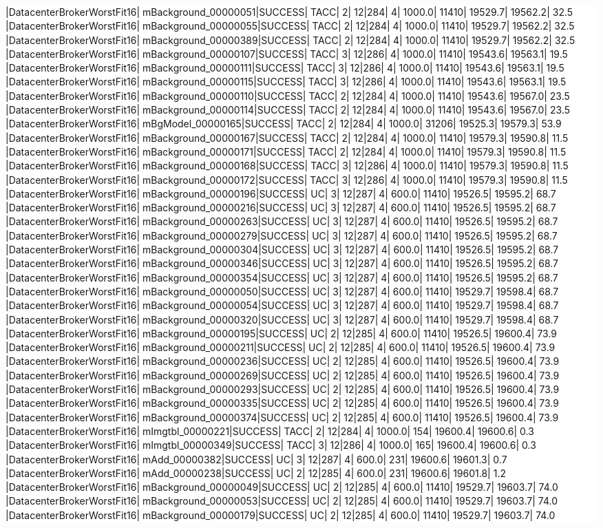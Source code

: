 |DatacenterBrokerWorstFit16|  mBackground_00000051|SUCCESS|  TACC|   2|       12|284|        4|    1000.0|      11410|  19529.7|   19562.2|    32.5
|DatacenterBrokerWorstFit16|  mBackground_00000055|SUCCESS|  TACC|   2|       12|284|        4|    1000.0|      11410|  19529.7|   19562.2|    32.5
|DatacenterBrokerWorstFit16|  mBackground_00000389|SUCCESS|  TACC|   2|       12|284|        4|    1000.0|      11410|  19529.7|   19562.2|    32.5
|DatacenterBrokerWorstFit16|  mBackground_00000107|SUCCESS|  TACC|   3|       12|286|        4|    1000.0|      11410|  19543.6|   19563.1|    19.5
|DatacenterBrokerWorstFit16|  mBackground_00000111|SUCCESS|  TACC|   3|       12|286|        4|    1000.0|      11410|  19543.6|   19563.1|    19.5
|DatacenterBrokerWorstFit16|  mBackground_00000115|SUCCESS|  TACC|   3|       12|286|        4|    1000.0|      11410|  19543.6|   19563.1|    19.5
|DatacenterBrokerWorstFit16|  mBackground_00000110|SUCCESS|  TACC|   2|       12|284|        4|    1000.0|      11410|  19543.6|   19567.0|    23.5
|DatacenterBrokerWorstFit16|  mBackground_00000114|SUCCESS|  TACC|   2|       12|284|        4|    1000.0|      11410|  19543.6|   19567.0|    23.5
|DatacenterBrokerWorstFit16|     mBgModel_00000165|SUCCESS|  TACC|   2|       12|284|        4|    1000.0|      31206|  19525.3|   19579.3|    53.9
|DatacenterBrokerWorstFit16|  mBackground_00000167|SUCCESS|  TACC|   2|       12|284|        4|    1000.0|      11410|  19579.3|   19590.8|    11.5
|DatacenterBrokerWorstFit16|  mBackground_00000171|SUCCESS|  TACC|   2|       12|284|        4|    1000.0|      11410|  19579.3|   19590.8|    11.5
|DatacenterBrokerWorstFit16|  mBackground_00000168|SUCCESS|  TACC|   3|       12|286|        4|    1000.0|      11410|  19579.3|   19590.8|    11.5
|DatacenterBrokerWorstFit16|  mBackground_00000172|SUCCESS|  TACC|   3|       12|286|        4|    1000.0|      11410|  19579.3|   19590.8|    11.5
|DatacenterBrokerWorstFit16|  mBackground_00000196|SUCCESS|    UC|   3|       12|287|        4|     600.0|      11410|  19526.5|   19595.2|    68.7
|DatacenterBrokerWorstFit16|  mBackground_00000216|SUCCESS|    UC|   3|       12|287|        4|     600.0|      11410|  19526.5|   19595.2|    68.7
|DatacenterBrokerWorstFit16|  mBackground_00000263|SUCCESS|    UC|   3|       12|287|        4|     600.0|      11410|  19526.5|   19595.2|    68.7
|DatacenterBrokerWorstFit16|  mBackground_00000279|SUCCESS|    UC|   3|       12|287|        4|     600.0|      11410|  19526.5|   19595.2|    68.7
|DatacenterBrokerWorstFit16|  mBackground_00000304|SUCCESS|    UC|   3|       12|287|        4|     600.0|      11410|  19526.5|   19595.2|    68.7
|DatacenterBrokerWorstFit16|  mBackground_00000346|SUCCESS|    UC|   3|       12|287|        4|     600.0|      11410|  19526.5|   19595.2|    68.7
|DatacenterBrokerWorstFit16|  mBackground_00000354|SUCCESS|    UC|   3|       12|287|        4|     600.0|      11410|  19526.5|   19595.2|    68.7
|DatacenterBrokerWorstFit16|  mBackground_00000050|SUCCESS|    UC|   3|       12|287|        4|     600.0|      11410|  19529.7|   19598.4|    68.7
|DatacenterBrokerWorstFit16|  mBackground_00000054|SUCCESS|    UC|   3|       12|287|        4|     600.0|      11410|  19529.7|   19598.4|    68.7
|DatacenterBrokerWorstFit16|  mBackground_00000320|SUCCESS|    UC|   3|       12|287|        4|     600.0|      11410|  19529.7|   19598.4|    68.7
|DatacenterBrokerWorstFit16|  mBackground_00000195|SUCCESS|    UC|   2|       12|285|        4|     600.0|      11410|  19526.5|   19600.4|    73.9
|DatacenterBrokerWorstFit16|  mBackground_00000211|SUCCESS|    UC|   2|       12|285|        4|     600.0|      11410|  19526.5|   19600.4|    73.9
|DatacenterBrokerWorstFit16|  mBackground_00000236|SUCCESS|    UC|   2|       12|285|        4|     600.0|      11410|  19526.5|   19600.4|    73.9
|DatacenterBrokerWorstFit16|  mBackground_00000269|SUCCESS|    UC|   2|       12|285|        4|     600.0|      11410|  19526.5|   19600.4|    73.9
|DatacenterBrokerWorstFit16|  mBackground_00000293|SUCCESS|    UC|   2|       12|285|        4|     600.0|      11410|  19526.5|   19600.4|    73.9
|DatacenterBrokerWorstFit16|  mBackground_00000335|SUCCESS|    UC|   2|       12|285|        4|     600.0|      11410|  19526.5|   19600.4|    73.9
|DatacenterBrokerWorstFit16|  mBackground_00000374|SUCCESS|    UC|   2|       12|285|        4|     600.0|      11410|  19526.5|   19600.4|    73.9
|DatacenterBrokerWorstFit16|      mImgtbl_00000221|SUCCESS|  TACC|   2|       12|284|        4|    1000.0|        154|  19600.4|   19600.6|     0.3
|DatacenterBrokerWorstFit16|      mImgtbl_00000349|SUCCESS|  TACC|   3|       12|286|        4|    1000.0|        165|  19600.4|   19600.6|     0.3
|DatacenterBrokerWorstFit16|         mAdd_00000382|SUCCESS|    UC|   3|       12|287|        4|     600.0|        231|  19600.6|   19601.3|     0.7
|DatacenterBrokerWorstFit16|         mAdd_00000238|SUCCESS|    UC|   2|       12|285|        4|     600.0|        231|  19600.6|   19601.8|     1.2
|DatacenterBrokerWorstFit16|  mBackground_00000049|SUCCESS|    UC|   2|       12|285|        4|     600.0|      11410|  19529.7|   19603.7|    74.0
|DatacenterBrokerWorstFit16|  mBackground_00000053|SUCCESS|    UC|   2|       12|285|        4|     600.0|      11410|  19529.7|   19603.7|    74.0
|DatacenterBrokerWorstFit16|  mBackground_00000179|SUCCESS|    UC|   2|       12|285|        4|     600.0|      11410|  19529.7|   19603.7|    74.0